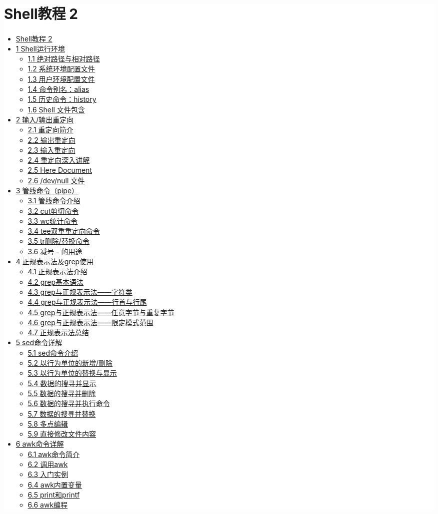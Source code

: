 
# Shell教程 2



- [Shell教程 2](#shell教程-2)
- [1 Shell运行环境](#1-shell运行环境)
    - [1.1  绝对路径与相对路径](#11--绝对路径与相对路径)
    - [1.2  系统环境配置文件](#12--系统环境配置文件)
    - [1.3  用户环境配置文件](#13--用户环境配置文件)
    - [1.4  命令别名：alias](#14--命令别名alias)
    - [1.5  历史命令：history](#15--历史命令history)
    - [1.6  Shell 文件包含](#16--shell-文件包含)
- [2 输入/输出重定向](#2-输入输出重定向)
    - [2.1  重定向简介](#21--重定向简介)
    - [2.2  输出重定向](#22--输出重定向)
    - [2.3  输入重定向](#23--输入重定向)
    - [2.4  重定向深入讲解](#24--重定向深入讲解)
    - [2.5  Here Document](#25--here-document)
    - [2.6  /dev/null 文件](#26--devnull-文件)
- [3 管线命令（pipe）](#3-管线命令pipe)
    - [3.1  管线命令介绍](#31--管线命令介绍)
    - [3.2  cut剪切命令](#32--cut剪切命令)
    - [3.3  wc统计命令](#33--wc统计命令)
    - [3.4  tee双重重定向命令](#34--tee双重重定向命令)
    - [3.5  tr删除/替换命令](#35--tr删除替换命令)
    - [3.6  减号 - 的用途](#36--减号---的用途)
- [4 正规表示法及grep使用](#4-正规表示法及grep使用)
    - [4.1  正规表示法介绍](#41--正规表示法介绍)
    - [4.2  grep基本语法](#42--grep基本语法)
    - [4.3  grep与正规表示法——字符类](#43--grep与正规表示法字符类)
    - [4.4  grep与正规表示法——行首与行尾](#44--grep与正规表示法行首与行尾)
    - [4.5  grep与正规表示法——任意字节与重复字节](#45--grep与正规表示法任意字节与重复字节)
    - [4.6  grep与正规表示法——限定模式范围](#46--grep与正规表示法限定模式范围)
    - [4.7  正规表示法总结](#47--正规表示法总结)
- [5 sed命令详解](#5-sed命令详解)
    - [5.1  sed命令介绍](#51--sed命令介绍)
    - [5.2  以行为单位的新增/删除](#52--以行为单位的新增删除)
    - [5.3  以行为单位的替换与显示](#53--以行为单位的替换与显示)
    - [5.4  数据的搜寻并显示](#54--数据的搜寻并显示)
    - [5.5  数据的搜寻并删除](#55--数据的搜寻并删除)
    - [5.6  数据的搜寻并执行命令](#56--数据的搜寻并执行命令)
    - [5.7  数据的搜寻并替换](#57--数据的搜寻并替换)
    - [5.8  多点编辑](#58--多点编辑)
    - [5.9  直接修改文件内容](#59--直接修改文件内容)
- [6  awk命令详解](#6--awk命令详解)
    - [6.1  awk命令简介](#61--awk命令简介)
    - [6.2  调用awk](#62--调用awk)
    - [6.3  入门实例](#63--入门实例)
    - [6.4  awk内置变量](#64--awk内置变量)
    - [6.5  print和printf](#65--print和printf)
    - [6.6  awk编程](#66--awk编程)

